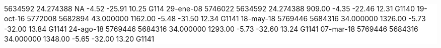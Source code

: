    <td style="text-align:center;"> 5634592 </td>
   <td style="text-align:center;"> 24.274388 </td>
   <td style="text-align:center;"> NA </td>
   <td style="text-align:center;"> -4.52 </td>
   <td style="text-align:center;"> -25.91 </td>
   <td style="text-align:center;"> 10.25 </td>
  </tr>
  <tr>
   <td style="text-align:center;"> G114 </td>
   <td style="text-align:center;"> 29-ene-08 </td>
   <td style="text-align:center;"> 5746022 </td>
   <td style="text-align:center;"> 5634592 </td>
   <td style="text-align:center;"> 24.274388 </td>
   <td style="text-align:center;"> 909.00 </td>
   <td style="text-align:center;"> -4.35 </td>
   <td style="text-align:center;"> -22.46 </td>
   <td style="text-align:center;"> 12.31 </td>
  </tr>
  <tr>
   <td style="text-align:center;"> G1140 </td>
   <td style="text-align:center;"> 19-oct-16 </td>
   <td style="text-align:center;"> 5772008 </td>
   <td style="text-align:center;"> 5682894 </td>
   <td style="text-align:center;"> 43.000000 </td>
   <td style="text-align:center;"> 1162.00 </td>
   <td style="text-align:center;"> -5.48 </td>
   <td style="text-align:center;"> -31.50 </td>
   <td style="text-align:center;"> 12.34 </td>
  </tr>
  <tr>
   <td style="text-align:center;"> G1141 </td>
   <td style="text-align:center;"> 18-may-18 </td>
   <td style="text-align:center;"> 5769446 </td>
   <td style="text-align:center;"> 5684316 </td>
   <td style="text-align:center;"> 34.000000 </td>
   <td style="text-align:center;"> 1326.00 </td>
   <td style="text-align:center;"> -5.73 </td>
   <td style="text-align:center;"> -32.00 </td>
   <td style="text-align:center;"> 13.84 </td>
  </tr>
  <tr>
   <td style="text-align:center;"> G1141 </td>
   <td style="text-align:center;"> 24-ago-18 </td>
   <td style="text-align:center;"> 5769446 </td>
   <td style="text-align:center;"> 5684316 </td>
   <td style="text-align:center;"> 34.000000 </td>
   <td style="text-align:center;"> 1293.00 </td>
   <td style="text-align:center;"> -5.73 </td>
   <td style="text-align:center;"> -32.60 </td>
   <td style="text-align:center;"> 13.24 </td>
  </tr>
  <tr>
   <td style="text-align:center;"> G1141 </td>
   <td style="text-align:center;"> 07-mar-18 </td>
   <td style="text-align:center;"> 5769446 </td>
   <td style="text-align:center;"> 5684316 </td>
   <td style="text-align:center;"> 34.000000 </td>
   <td style="text-align:center;"> 1348.00 </td>
   <td style="text-align:center;"> -5.65 </td>
   <td style="text-align:center;"> -32.00 </td>
   <td style="text-align:center;"> 13.20 </td>
  </tr>
  <tr>
   <td style="text-align:center;"> G1141 </td>
